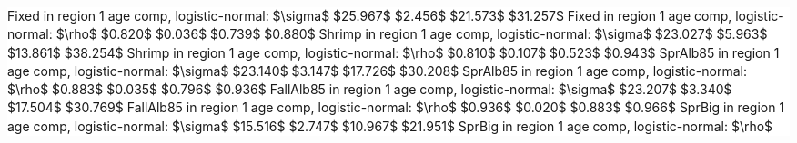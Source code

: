    <td style="text-align:left;"> Fixed in region 1 age comp, logistic-normal: $\sigma$ </td>
   <td style="text-align:right;"> $25.967$ </td>
   <td style="text-align:right;"> $2.456$ </td>
   <td style="text-align:right;"> $21.573$ </td>
   <td style="text-align:right;"> $31.257$ </td>
  </tr>
  <tr>
   <td style="text-align:left;"> Fixed in region 1 age comp, logistic-normal: $\rho$ </td>
   <td style="text-align:right;"> $0.820$ </td>
   <td style="text-align:right;"> $0.036$ </td>
   <td style="text-align:right;"> $0.739$ </td>
   <td style="text-align:right;"> $0.880$ </td>
  </tr>
  <tr>
   <td style="text-align:left;"> Shrimp in region 1 age comp, logistic-normal: $\sigma$ </td>
   <td style="text-align:right;"> $23.027$ </td>
   <td style="text-align:right;"> $5.963$ </td>
   <td style="text-align:right;"> $13.861$ </td>
   <td style="text-align:right;"> $38.254$ </td>
  </tr>
  <tr>
   <td style="text-align:left;"> Shrimp in region 1 age comp, logistic-normal: $\rho$ </td>
   <td style="text-align:right;"> $0.810$ </td>
   <td style="text-align:right;"> $0.107$ </td>
   <td style="text-align:right;"> $0.523$ </td>
   <td style="text-align:right;"> $0.943$ </td>
  </tr>
  <tr>
   <td style="text-align:left;"> SprAlb85 in region 1 age comp, logistic-normal: $\sigma$ </td>
   <td style="text-align:right;"> $23.140$ </td>
   <td style="text-align:right;"> $3.147$ </td>
   <td style="text-align:right;"> $17.726$ </td>
   <td style="text-align:right;"> $30.208$ </td>
  </tr>
  <tr>
   <td style="text-align:left;"> SprAlb85 in region 1 age comp, logistic-normal: $\rho$ </td>
   <td style="text-align:right;"> $0.883$ </td>
   <td style="text-align:right;"> $0.035$ </td>
   <td style="text-align:right;"> $0.796$ </td>
   <td style="text-align:right;"> $0.936$ </td>
  </tr>
  <tr>
   <td style="text-align:left;"> FallAlb85 in region 1 age comp, logistic-normal: $\sigma$ </td>
   <td style="text-align:right;"> $23.207$ </td>
   <td style="text-align:right;"> $3.340$ </td>
   <td style="text-align:right;"> $17.504$ </td>
   <td style="text-align:right;"> $30.769$ </td>
  </tr>
  <tr>
   <td style="text-align:left;"> FallAlb85 in region 1 age comp, logistic-normal: $\rho$ </td>
   <td style="text-align:right;"> $0.936$ </td>
   <td style="text-align:right;"> $0.020$ </td>
   <td style="text-align:right;"> $0.883$ </td>
   <td style="text-align:right;"> $0.966$ </td>
  </tr>
  <tr>
   <td style="text-align:left;"> SprBig in region 1 age comp, logistic-normal: $\sigma$ </td>
   <td style="text-align:right;"> $15.516$ </td>
   <td style="text-align:right;"> $2.747$ </td>
   <td style="text-align:right;"> $10.967$ </td>
   <td style="text-align:right;"> $21.951$ </td>
  </tr>
  <tr>
   <td style="text-align:left;"> SprBig in region 1 age comp, logistic-normal: $\rho$ </td>